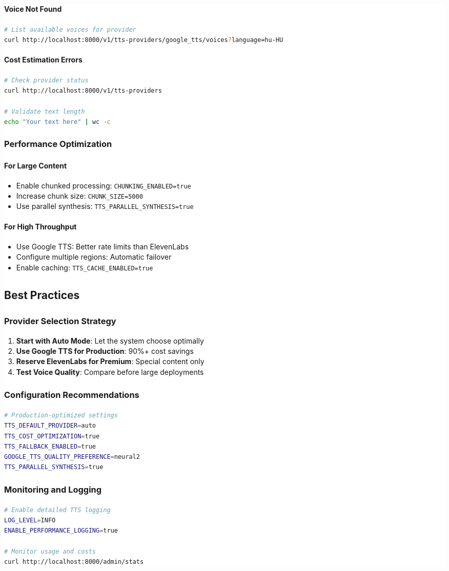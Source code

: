 #### Voice Not Found
```bash
# List available voices for provider
curl http://localhost:8000/v1/tts-providers/google_tts/voices?language=hu-HU
```

#### Cost Estimation Errors
```bash
# Check provider status
curl http://localhost:8000/v1/tts-providers

# Validate text length
echo "Your text here" | wc -c
```

### Performance Optimization

#### For Large Content
- Enable chunked processing: `CHUNKING_ENABLED=true`
- Increase chunk size: `CHUNK_SIZE=5000`
- Use parallel synthesis: `TTS_PARALLEL_SYNTHESIS=true`

#### For High Throughput
- Use Google TTS: Better rate limits than ElevenLabs
- Configure multiple regions: Automatic failover
- Enable caching: `TTS_CACHE_ENABLED=true`

## Best Practices

### Provider Selection Strategy

1. **Start with Auto Mode**: Let the system choose optimally
2. **Use Google TTS for Production**: 90%+ cost savings
3. **Reserve ElevenLabs for Premium**: Special content only
4. **Test Voice Quality**: Compare before large deployments

### Configuration Recommendations

```bash
# Production-optimized settings
TTS_DEFAULT_PROVIDER=auto
TTS_COST_OPTIMIZATION=true
TTS_FALLBACK_ENABLED=true
GOOGLE_TTS_QUALITY_PREFERENCE=neural2
TTS_PARALLEL_SYNTHESIS=true
```

### Monitoring and Logging

```bash
# Enable detailed TTS logging
LOG_LEVEL=INFO
ENABLE_PERFORMANCE_LOGGING=true

# Monitor usage and costs
curl http://localhost:8000/admin/stats
```
